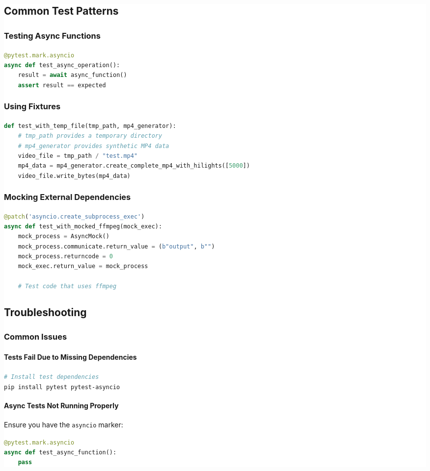 
## Common Test Patterns

### Testing Async Functions
```python
@pytest.mark.asyncio
async def test_async_operation():
    result = await async_function()
    assert result == expected
```

### Using Fixtures
```python
def test_with_temp_file(tmp_path, mp4_generator):
    # tmp_path provides a temporary directory
    # mp4_generator provides synthetic MP4 data
    video_file = tmp_path / "test.mp4"
    mp4_data = mp4_generator.create_complete_mp4_with_hilights([5000])
    video_file.write_bytes(mp4_data)
```

### Mocking External Dependencies
```python
@patch('asyncio.create_subprocess_exec')
async def test_with_mocked_ffmpeg(mock_exec):
    mock_process = AsyncMock()
    mock_process.communicate.return_value = (b"output", b"")
    mock_process.returncode = 0
    mock_exec.return_value = mock_process
    
    # Test code that uses ffmpeg
```

## Troubleshooting

### Common Issues

#### Tests Fail Due to Missing Dependencies
```bash
# Install test dependencies
pip install pytest pytest-asyncio
```

#### Async Tests Not Running Properly
Ensure you have the `asyncio` marker:
```python
@pytest.mark.asyncio
async def test_async_function():
    pass
```

